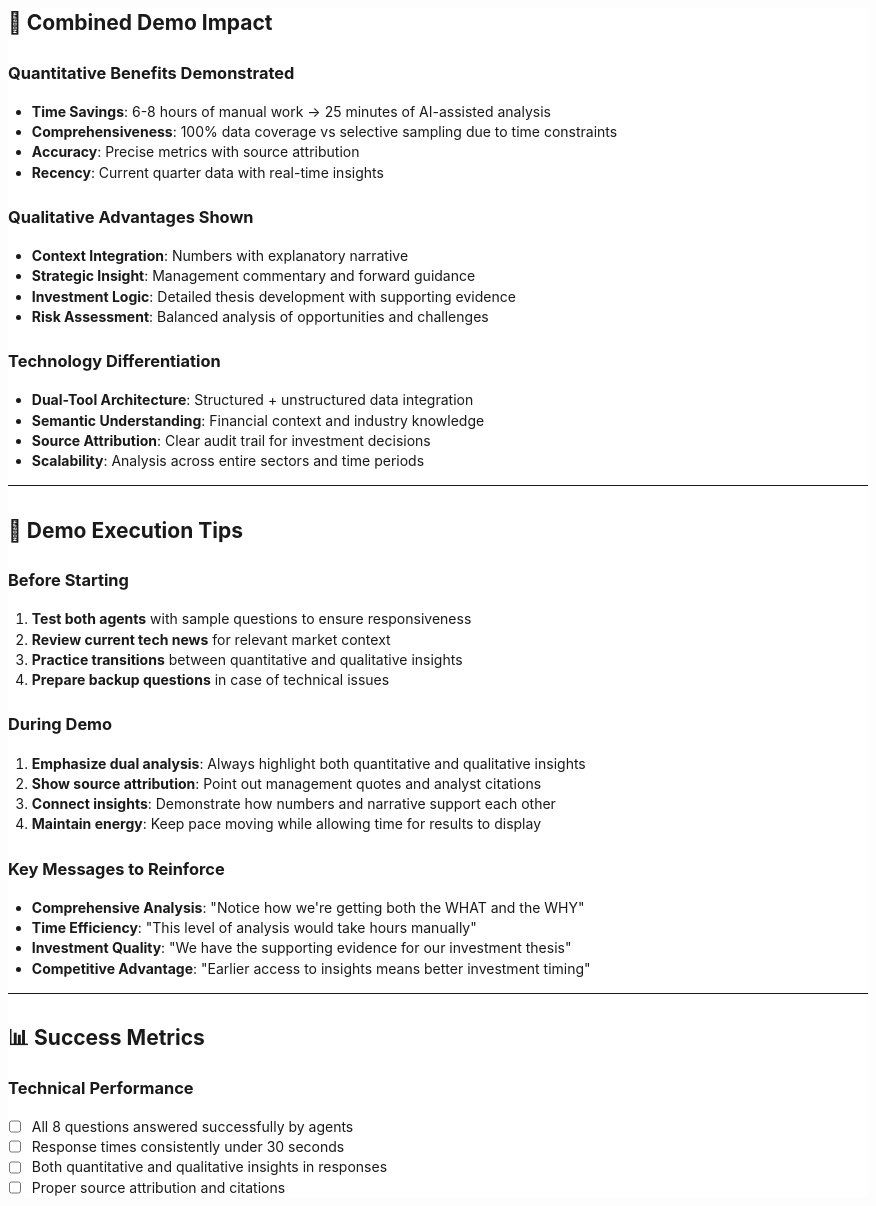 
## 🎯 Combined Demo Impact

### Quantitative Benefits Demonstrated
- **Time Savings**: 6-8 hours of manual work → 25 minutes of AI-assisted analysis
- **Comprehensiveness**: 100% data coverage vs selective sampling due to time constraints
- **Accuracy**: Precise metrics with source attribution
- **Recency**: Current quarter data with real-time insights

### Qualitative Advantages Shown
- **Context Integration**: Numbers with explanatory narrative
- **Strategic Insight**: Management commentary and forward guidance
- **Investment Logic**: Detailed thesis development with supporting evidence
- **Risk Assessment**: Balanced analysis of opportunities and challenges

### Technology Differentiation
- **Dual-Tool Architecture**: Structured + unstructured data integration
- **Semantic Understanding**: Financial context and industry knowledge
- **Source Attribution**: Clear audit trail for investment decisions
- **Scalability**: Analysis across entire sectors and time periods

---

## 🔧 Demo Execution Tips

### Before Starting
1. **Test both agents** with sample questions to ensure responsiveness
2. **Review current tech news** for relevant market context
3. **Practice transitions** between quantitative and qualitative insights
4. **Prepare backup questions** in case of technical issues

### During Demo
1. **Emphasize dual analysis**: Always highlight both quantitative and qualitative insights
2. **Show source attribution**: Point out management quotes and analyst citations
3. **Connect insights**: Demonstrate how numbers and narrative support each other
4. **Maintain energy**: Keep pace moving while allowing time for results to display

### Key Messages to Reinforce
- **Comprehensive Analysis**: "Notice how we're getting both the WHAT and the WHY"
- **Time Efficiency**: "This level of analysis would take hours manually"
- **Investment Quality**: "We have the supporting evidence for our investment thesis"
- **Competitive Advantage**: "Earlier access to insights means better investment timing"

---

## 📊 Success Metrics

### Technical Performance
- [ ] All 8 questions answered successfully by agents
- [ ] Response times consistently under 30 seconds
- [ ] Both quantitative and qualitative insights in responses
- [ ] Proper source attribution and citations
